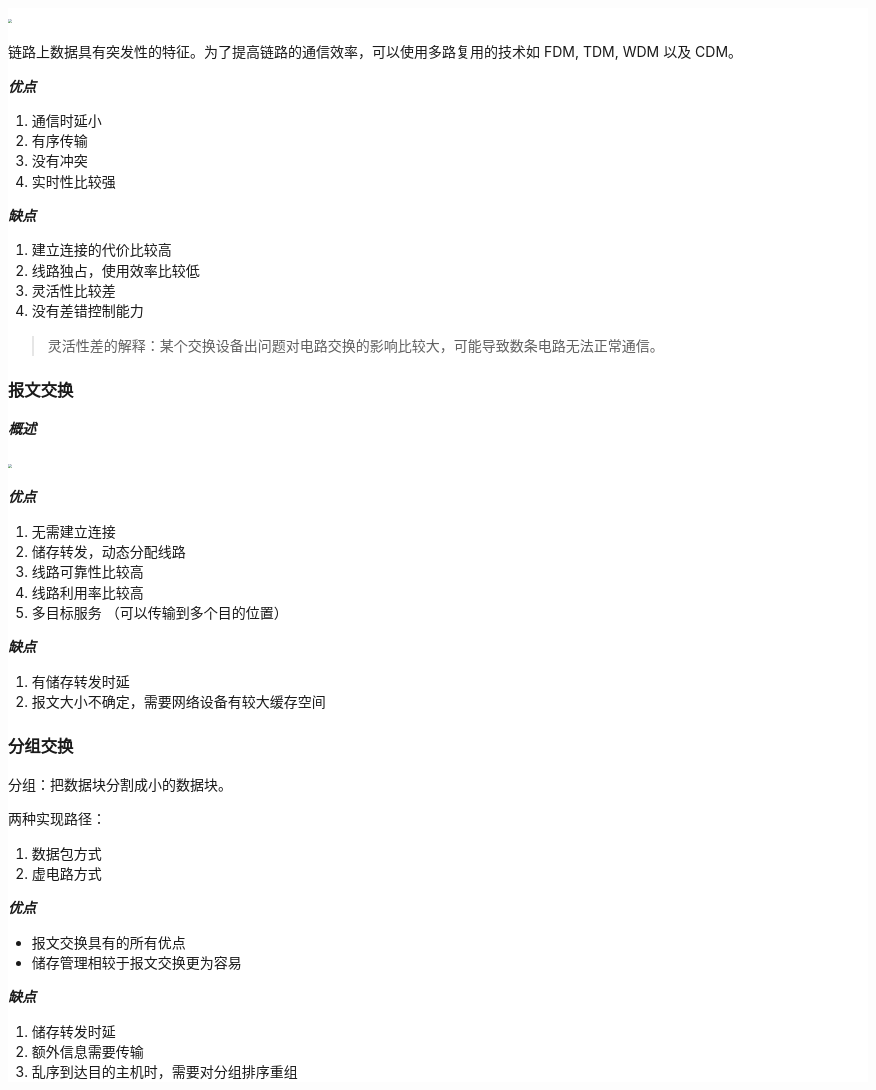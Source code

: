 <img src="https://cdn.jsdelivr.net/gh/ekonwang/images@master/img/网络层-电路交换.png" style="zoom:25%;" />

链路上数据具有突发性的特征。为了提高链路的通信效率，可以使用多路复用的技术如 FDM, TDM, WDM 以及 CDM。

***优点***

1. 通信时延小
2. 有序传输
3. 没有冲突
4. 实时性比较强

***缺点***

1. 建立连接的代价比较高
2. 线路独占，使用效率比较低
3. 灵活性比较差 
4. 没有差错控制能力

> 灵活性差的解释：某个交换设备出问题对电路交换的影响比较大，可能导致数条电路无法正常通信。

### 报文交换

***概述***

<img src="https://cdn.jsdelivr.net/gh/ekonwang/images@master/img/报文交换.png" style="zoom:25%;" />

***优点***

1. 无需建立连接
2. 储存转发，动态分配线路
3. 线路可靠性比较高
4. 线路利用率比较高
5. 多目标服务 （可以传输到多个目的位置）

***缺点***

1. 有储存转发时延
2. 报文大小不确定，需要网络设备有较大缓存空间

### 分组交换

分组：把数据块分割成小的数据块。

两种实现路径：

1. 数据包方式
2. 虚电路方式

***优点***

- 报文交换具有的所有优点
- 储存管理相较于报文交换更为容易

***缺点***

1. 储存转发时延
2. 额外信息需要传输
3. 乱序到达目的主机时，需要对分组排序重组
